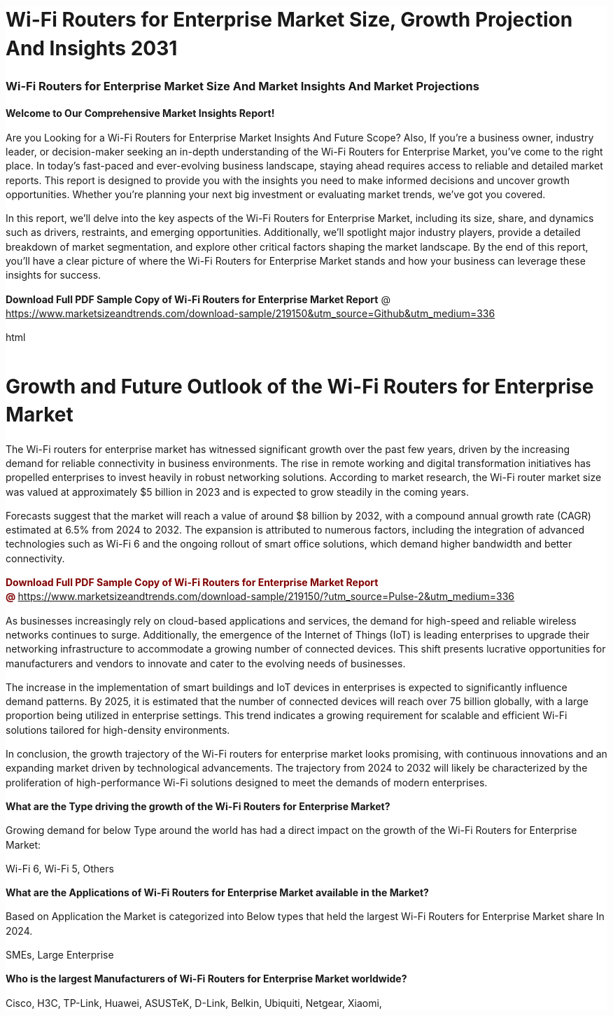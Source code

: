 <h1> Wi-Fi Routers for Enterprise Market Size, Growth Projection And Insights 2031</h1><div class="" data-test-id=""><h3><span class="">Wi-Fi Routers for Enterprise Market Size And Market Insights And Market Projections</span></h3></div><div class="" data-test-id=""><p><strong>Welcome to Our Comprehensive Market Insights Report!</strong></p><p>Are you Looking for a Wi-Fi Routers for Enterprise Market Insights And Future Scope? Also, If you&rsquo;re a business owner, industry leader, or decision-maker seeking an in-depth understanding of the Wi-Fi Routers for Enterprise Market, you&rsquo;ve come to the right place. In today&rsquo;s fast-paced and ever-evolving business landscape, staying ahead requires access to reliable and detailed market reports. This report is designed to provide you with the insights you need to make informed decisions and uncover growth opportunities. Whether you&rsquo;re planning your next big investment or evaluating market trends, we&rsquo;ve got you covered.</p><p>In this report, we&rsquo;ll delve into the key aspects of the Wi-Fi Routers for Enterprise Market, including its size, share, and dynamics such as drivers, restraints, and emerging opportunities. Additionally, we&rsquo;ll spotlight major industry players, provide a detailed breakdown of market segmentation, and explore other critical factors shaping the market landscape. By the end of this report, you&rsquo;ll have a clear picture of where the Wi-Fi Routers for Enterprise Market stands and how your business can leverage these insights for success.</p><p><strong>Download Full PDF Sample Copy of Wi-Fi Routers for Enterprise Market Report</strong> @ <a href="https://www.marketsizeandtrends.com/download-sample/219150&utm_source=Github&utm_medium=336" target="_blank">https://www.marketsizeandtrends.com/download-sample/219150&utm_source=Github&utm_medium=336</a></p></div><div class="" data-test-id=""><p><span class="">html<!DOCTYPE html><html lang="en"><head>    <meta charset="UTF-8">    <meta name="viewport" content="width=device-width, initial-scale=1.0">    <title>Wi-Fi Routers for Enterprise Market Growth and Future Outlook</title></head><body>    <h1>Growth and Future Outlook of the Wi-Fi Routers for Enterprise Market</h1>    <p>The Wi-Fi routers for enterprise market has witnessed significant growth over the past few years, driven by the increasing demand for reliable connectivity in business environments. The rise in remote working and digital transformation initiatives has propelled enterprises to invest heavily in robust networking solutions. According to market research, the Wi-Fi router market size was valued at approximately $5 billion in 2023 and is expected to grow steadily in the coming years.</p>    <p>Forecasts suggest that the market will reach a value of around $8 billion by 2032, with a compound annual growth rate (CAGR) estimated at 6.5% from 2024 to 2032. The expansion is attributed to numerous factors, including the integration of advanced technologies such as Wi-Fi 6 and the ongoing rollout of smart office solutions, which demand higher bandwidth and better connectivity.</p>    <p><strong><span style="color: #800000;">Download Full PDF Sample Copy of Wi-Fi Routers for Enterprise Market Report @</span>&nbsp;</strong><a href="https://www.marketsizeandtrends.com/download-sample/219150/?utm_source=Pulse-2&amp;utm_medium=336">https://www.marketsizeandtrends.com/download-sample/219150/?utm_source=Pulse-2&amp;utm_medium=336</a></p>    <p>As businesses increasingly rely on cloud-based applications and services, the demand for high-speed and reliable wireless networks continues to surge. Additionally, the emergence of the Internet of Things (IoT) is leading enterprises to upgrade their networking infrastructure to accommodate a growing number of connected devices. This shift presents lucrative opportunities for manufacturers and vendors to innovate and cater to the evolving needs of businesses.</p>    <p>The increase in the implementation of smart buildings and IoT devices in enterprises is expected to significantly influence demand patterns. By 2025, it is estimated that the number of connected devices will reach over 75 billion globally, with a large proportion being utilized in enterprise settings. This trend indicates a growing requirement for scalable and efficient Wi-Fi solutions tailored for high-density environments.</p>    <p>In conclusion, the growth trajectory of the Wi-Fi routers for enterprise market looks promising, with continuous innovations and an expanding market driven by technological advancements. The trajectory from 2024 to 2032 will likely be characterized by the proliferation of high-performance Wi-Fi solutions designed to meet the demands of modern enterprises.</p></body></html></span></p><p><strong><span class="">What are the&nbsp;Type driving the growth of the Wi-Fi Routers for Enterprise Market?</span></strong></p></div><div class="" data-test-id=""><p><span class="">Growing demand for below Type around the world has had a direct impact on the growth of the Wi-Fi Routers for Enterprise Market:</span></p></div><div class="" data-test-id=""><p>Wi-Fi 6, Wi-Fi 5, Others</p><p><span class=""><strong>What are the&nbsp;Applications&nbsp;of Wi-Fi Routers for Enterprise Market available in the Market?</strong></span></p></div><div class="" data-test-id=""><p><span class="">Based on Application the Market is categorized into Below types that held the largest Wi-Fi Routers for Enterprise Market share In 2024.</span></p></div><div class="" data-test-id=""><p><span class="">SMEs, Large Enterprise</span></p><p><span class=""><strong>Who is the largest Manufacturers of Wi-Fi Routers for Enterprise Market worldwide?</strong></span></p></div><div class="" data-test-id=""><p><span class="">Cisco, H3C, TP-Link, Huawei, ASUSTeK, D-Link, Belkin, Ubiquiti, Netgear, Xiaomi,